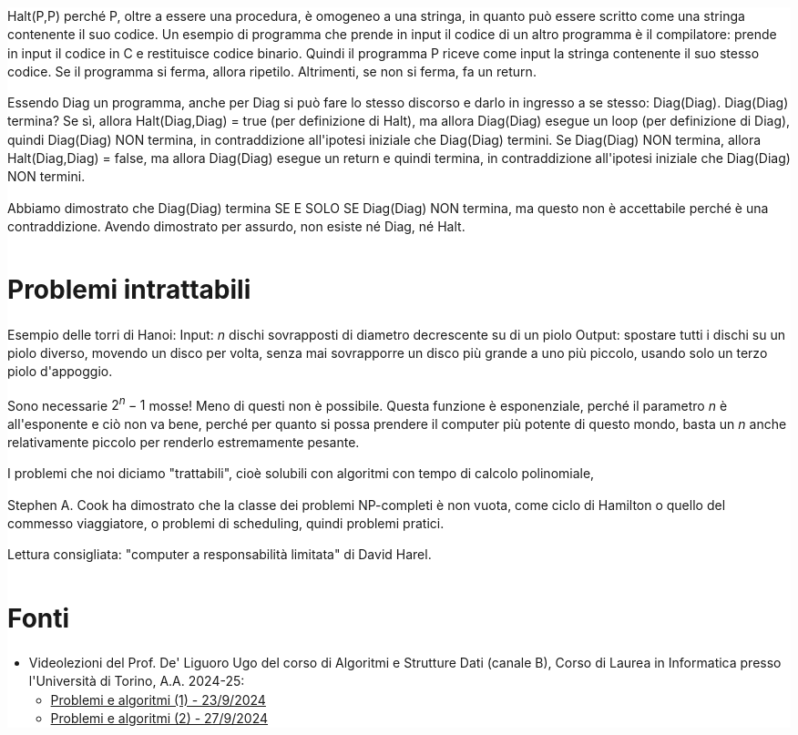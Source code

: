 Halt(P,P) perché P, oltre a essere una procedura, è omogeneo a una stringa, in quanto può essere scritto come una stringa contenente il suo codice. 
Un esempio di programma che prende in input il codice di un altro programma è il compilatore: prende in input il codice in C e restituisce codice binario.
Quindi il programma P riceve come input la stringa contenente il suo stesso codice. Se il programma si ferma, allora ripetilo. Altrimenti, se non si ferma, fa un return.

Essendo Diag un programma, anche per Diag si può fare lo stesso discorso e darlo in ingresso a se stesso: Diag(Diag).
Diag(Diag) termina? Se sì, allora Halt(Diag,Diag) = true (per definizione di Halt), ma allora Diag(Diag) esegue un loop (per definizione di Diag), quindi Diag(Diag) NON termina, in contraddizione all'ipotesi iniziale che Diag(Diag) termini.
Se Diag(Diag) NON termina, allora Halt(Diag,Diag) = false, ma allora Diag(Diag) esegue un return e quindi termina, in contraddizione all'ipotesi iniziale che Diag(Diag) NON termini.

Abbiamo dimostrato che Diag(Diag) termina SE E SOLO SE Diag(Diag) NON termina, ma questo non è accettabile perché è una contraddizione. Avendo dimostrato per assurdo, non esiste né Diag, né Halt.

# Problemi intrattabili

Esempio delle torri di Hanoi:
Input: $n$ dischi sovrapposti di diametro decrescente su di un piolo
Output: spostare tutti i dischi su un piolo diverso, movendo un disco per volta, senza mai sovrapporre un disco più grande a uno più piccolo, usando solo un terzo piolo d'appoggio.

Sono necessarie $2^n - 1$ mosse! Meno di questi non è possibile. Questa funzione è esponenziale, perché il parametro $n$ è all'esponente e ciò non va bene, perché per quanto si possa prendere il computer più potente di questo mondo, basta un $n$ anche relativamente piccolo per renderlo estremamente pesante.

I problemi che noi diciamo "trattabili", cioè solubili con algoritmi con tempo di calcolo polinomiale, 

Stephen A. Cook ha dimostrato che la classe dei problemi NP-completi è non vuota, come ciclo di Hamilton o quello del commesso viaggiatore, o problemi di scheduling, quindi problemi pratici.

Lettura consigliata: "computer a responsabilità limitata" di David Harel.

# Fonti

- Videolezioni del Prof. De' Liguoro Ugo del corso di Algoritmi e Strutture Dati (canale B), Corso di Laurea in Informatica presso l'Università di Torino, A.A. 2024-25:
	- [Problemi e algoritmi (1) - 23/9/2024](https://unito.webex.com/recordingservice/sites/unito/recording/b091e2855bd3103dbdffd2a4d7e11254/playback)
	- [Problemi e algoritmi (2) - 27/9/2024](https://unito.webex.com/recordingservice/sites/unito/recording/cbae00e05eef103dbd4f6edf9cae57b9/playback)
